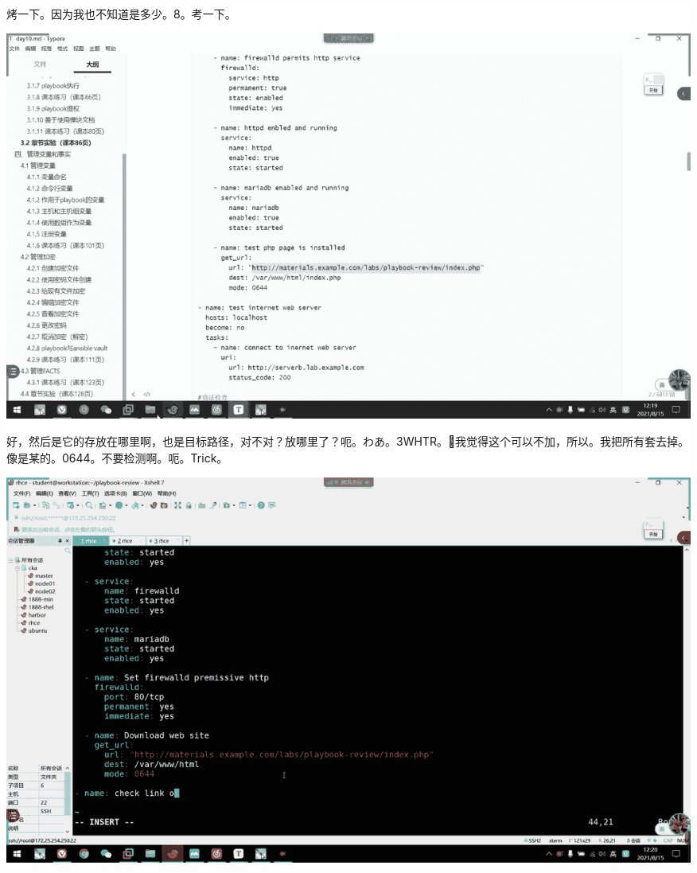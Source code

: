 烤一下。因为我也不知道是多少。8。考一下。

![](img/becbc7578fc2feee982d68cc207275dd_71.png)

好，然后是它的存放在哪里啊，也是目标路径，对不对？放哪里了？呃。わあ。3WHTR。🎼我觉得这个可以不加，所以。我把所有套去掉。像是某的。0644。不要检测啊。呃。Trick。



![](img/becbc7578fc2feee982d68cc207275dd_73.png)
